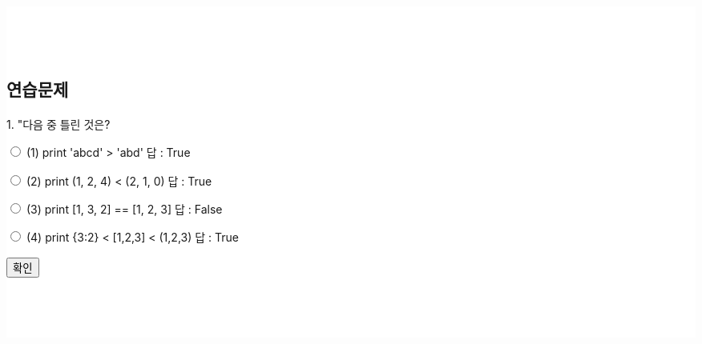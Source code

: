 
<br><br><br>

<html>

<h2> 연습문제 </h2>

<div class="page">
<div class="body">
<div class="main">

<SCRIPT> 
function func(){

 var chk=document.fm.chk_1;
 
 for(i=0;i<chk.length;i++){
  if(chk[i].checked==true){
   if (i == 0 ) {
    //창 뜨게 하는거
    alert('\n\n정답입니다.'+ "\n"); }
   else {
    alert('\n\n틀렸습니다. 정답은 1번, print abcd > abd = False'+ "\n"); }
   break;
  }
 }
}
</script>

<form name="fm" method="get">

<div id="problem"></div>
 <p> 1. "다음 중 틀린 것은? </p>
 
 <p></p>
 <input type="radio" name="chk_1" value="chk_1"> (1) print 'abcd' > 'abd'             답 : True  <p></p>
 <input type="radio" name="chk_1" value="chk_2"> (2) print (1, 2, 4) < (2, 1, 0)      답 : True  <p></p>
 <input type="radio" name="chk_1" value="chk_3"> (3) print [1, 3, 2] == [1, 2, 3]     답 : False <p></p>
 <input type="radio" name="chk_1" value="chk_4"> (4) print {3:2} < [1,2,3] < (1,2,3)  답 : True  <p></p>
 
  <p><form name="input" method="post" action="">
  <input type="button" value="확인" onClick="func()"></form></p>

 
 
</div>
</div>
</div>

</html>



<br><br><br>

<div id="coding"></div>
